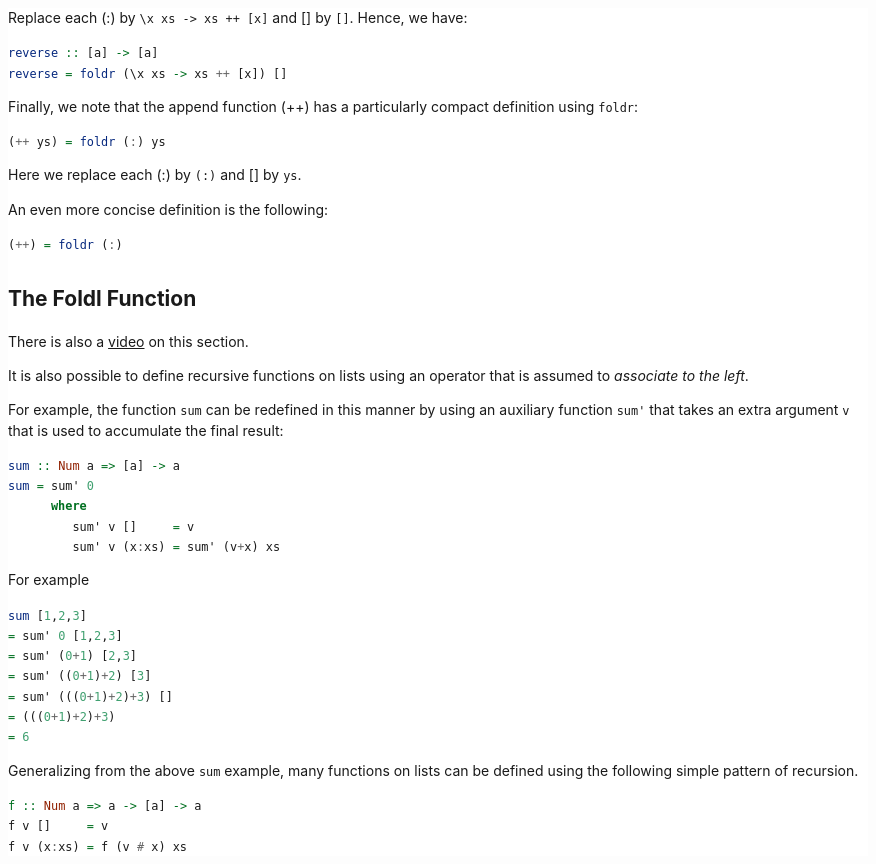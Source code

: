 Replace each (:) by `\x xs -> xs ++ [x]` and [] by `[]`. Hence, we have:

```hs
reverse :: [a] -> [a]
reverse = foldr (\x xs -> xs ++ [x]) []
```

Finally, we note that the append function (++) has a particularly compact definition using `foldr`:

```hs
(++ ys) = foldr (:) ys
```

Here we replace each (:) by `(:)` and [] by `ys`.

An even more concise definition is the following:

```hs
(++) = foldr (:)
```


## The Foldl Function

There is also a [video](https://bham.cloud.panopto.eu/Panopto/Pages/Viewer.aspx?id=d5364f51-89e2-4f6d-87ae-ac590154cd35) on this section.

It is also possible to define recursive functions on lists using an operator that is assumed to _associate to the left_.

For example, the function `sum` can be redefined in this manner by using an auxiliary function `sum'` that takes an extra argument `v` that is used to accumulate the final result:

```hs
sum :: Num a => [a] -> a
sum = sum' 0
      where
         sum' v []     = v
         sum' v (x:xs) = sum' (v+x) xs
```

For example

```hs
sum [1,2,3]
= sum' 0 [1,2,3]
= sum' (0+1) [2,3]
= sum' ((0+1)+2) [3]
= sum' (((0+1)+2)+3) []
= (((0+1)+2)+3)
= 6
```

Generalizing from the above `sum` example, many functions on lists can be defined using the following simple pattern of recursion.

```hs
f :: Num a => a -> [a] -> a
f v []     = v
f v (x:xs) = f (v # x) xs
```
